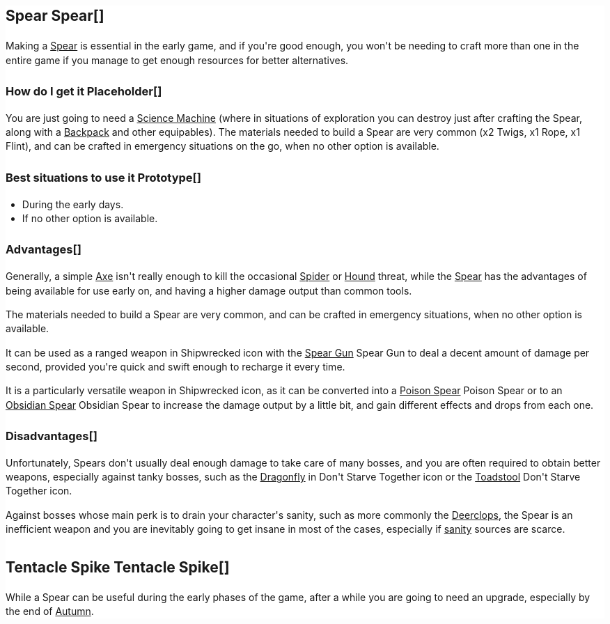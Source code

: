## Spear Spear[]

Making a [Spear](/wiki/Spear "Spear") is essential in the early game, and if you're good enough, you won't be needing to craft more than one in the entire game if you manage to get enough resources for better alternatives.

### How do I get it Placeholder[]

You are just going to need a [Science Machine](/wiki/Science_Machine "Science Machine") (where in situations of exploration you can destroy just after crafting the Spear, along with a [Backpack](/wiki/Backpack "Backpack") and other equipables). The materials needed to build a Spear are very common (x2 Twigs, x1 Rope, x1 Flint), and can be crafted in emergency situations on the go, when no other option is available.

### Best situations to use it Prototype[]

* During the early days.
* If no other option is available.

### Advantages[]

Generally, a simple [Axe](/wiki/Axe "Axe") isn't really enough to kill the occasional [Spider](/wiki/Spider "Spider") or [Hound](/wiki/Hound "Hound") threat, while the [Spear](/wiki/Spear "Spear") has the advantages of being available for use early on, and having a higher damage output than common tools.

The materials needed to build a Spear are very common, and can be crafted in emergency situations, when no other option is available.

It can be used as a ranged weapon in Shipwrecked icon with the [Spear Gun](/wiki/Spear_Gun "Spear Gun") Spear Gun to deal a decent amount of damage per second, provided you're quick and swift enough to recharge it every time.

It is a particularly versatile weapon in Shipwrecked icon, as it can be converted into a [Poison Spear](/wiki/Poison_Spear "Poison Spear") Poison Spear or to an [Obsidian Spear](/wiki/Obsidian_Spear "Obsidian Spear") Obsidian Spear to increase the damage output by a little bit, and gain different effects and drops from each one.

### Disadvantages[]

Unfortunately, Spears don't usually deal enough damage to take care of many bosses, and you are often required to obtain better weapons, especially against tanky bosses, such as the [Dragonfly](/wiki/Dragonfly "Dragonfly") in Don't Starve Together icon or the [Toadstool](/wiki/Toadstool "Toadstool") Don't Starve Together icon.

Against bosses whose main perk is to drain your character's sanity, such as more commonly the [Deerclops](/wiki/Deerclops "Deerclops"), the Spear is an inefficient weapon and you are inevitably going to get insane in most of the cases, especially if [sanity](/wiki/Sanity "Sanity") sources are scarce.

## Tentacle Spike Tentacle Spike[]

While a Spear can be useful during the early phases of the game, after a while you are going to need an upgrade, especially by the end of [Autumn](/wiki/Seasons/Autumn "Seasons/Autumn").
